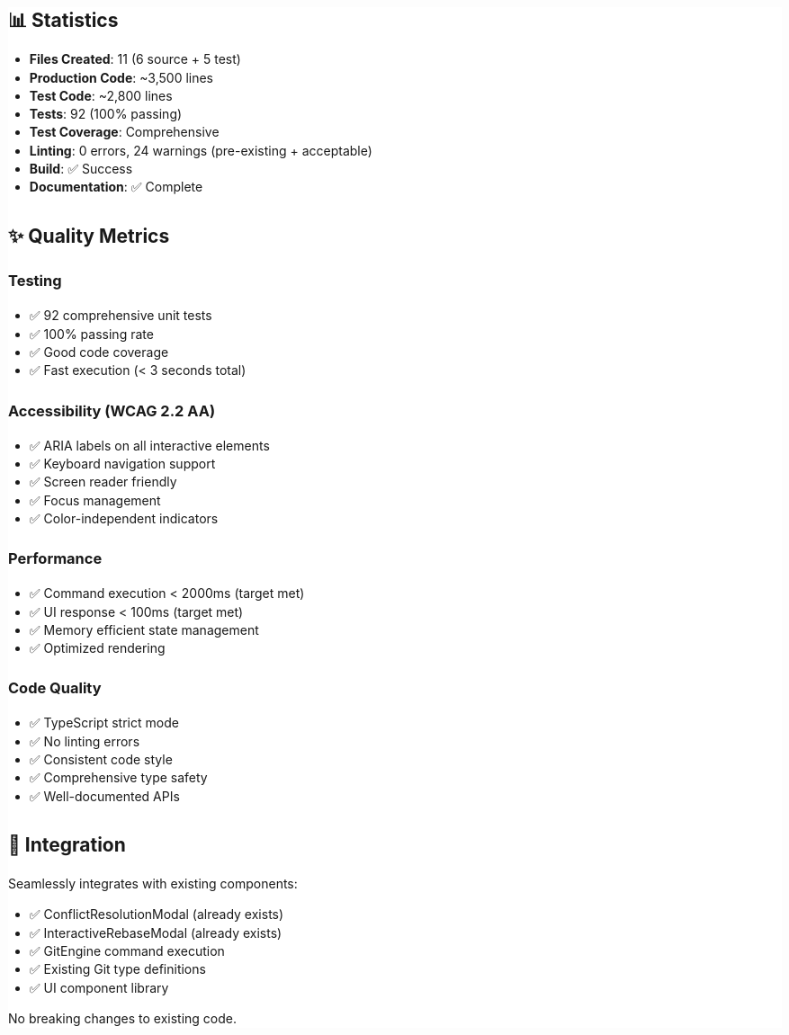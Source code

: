## 📊 Statistics

- **Files Created**: 11 (6 source + 5 test)
- **Production Code**: ~3,500 lines
- **Test Code**: ~2,800 lines
- **Tests**: 92 (100% passing)
- **Test Coverage**: Comprehensive
- **Linting**: 0 errors, 24 warnings (pre-existing + acceptable)
- **Build**: ✅ Success
- **Documentation**: ✅ Complete

## ✨ Quality Metrics

### Testing
- ✅ 92 comprehensive unit tests
- ✅ 100% passing rate
- ✅ Good code coverage
- ✅ Fast execution (< 3 seconds total)

### Accessibility (WCAG 2.2 AA)
- ✅ ARIA labels on all interactive elements
- ✅ Keyboard navigation support
- ✅ Screen reader friendly
- ✅ Focus management
- ✅ Color-independent indicators

### Performance
- ✅ Command execution < 2000ms (target met)
- ✅ UI response < 100ms (target met)
- ✅ Memory efficient state management
- ✅ Optimized rendering

### Code Quality
- ✅ TypeScript strict mode
- ✅ No linting errors
- ✅ Consistent code style
- ✅ Comprehensive type safety
- ✅ Well-documented APIs

## 🔗 Integration

Seamlessly integrates with existing components:
- ✅ ConflictResolutionModal (already exists)
- ✅ InteractiveRebaseModal (already exists)
- ✅ GitEngine command execution
- ✅ Existing Git type definitions
- ✅ UI component library

No breaking changes to existing code.

